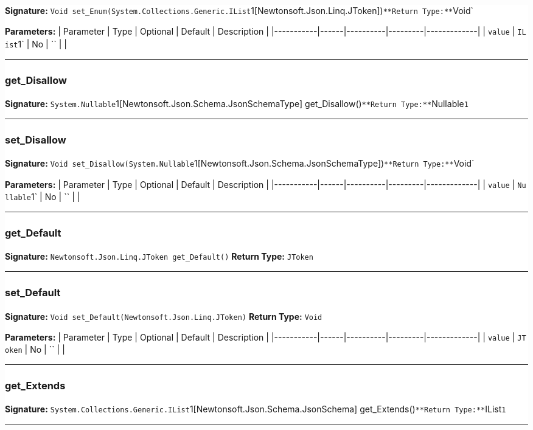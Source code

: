 **Signature:** `Void set_Enum(System.Collections.Generic.IList`1[Newtonsoft.Json.Linq.JToken])`
**Return Type:** `Void`

**Parameters:**
| Parameter | Type | Optional | Default | Description |
|-----------|------|----------|---------|-------------|
| `value` | `IList`1` | No | `` |  |

---

### get_Disallow

**Signature:** `System.Nullable`1[Newtonsoft.Json.Schema.JsonSchemaType] get_Disallow()`
**Return Type:** `Nullable`1`

---

### set_Disallow

**Signature:** `Void set_Disallow(System.Nullable`1[Newtonsoft.Json.Schema.JsonSchemaType])`
**Return Type:** `Void`

**Parameters:**
| Parameter | Type | Optional | Default | Description |
|-----------|------|----------|---------|-------------|
| `value` | `Nullable`1` | No | `` |  |

---

### get_Default

**Signature:** `Newtonsoft.Json.Linq.JToken get_Default()`
**Return Type:** `JToken`

---

### set_Default

**Signature:** `Void set_Default(Newtonsoft.Json.Linq.JToken)`
**Return Type:** `Void`

**Parameters:**
| Parameter | Type | Optional | Default | Description |
|-----------|------|----------|---------|-------------|
| `value` | `JToken` | No | `` |  |

---

### get_Extends

**Signature:** `System.Collections.Generic.IList`1[Newtonsoft.Json.Schema.JsonSchema] get_Extends()`
**Return Type:** `IList`1`

---
